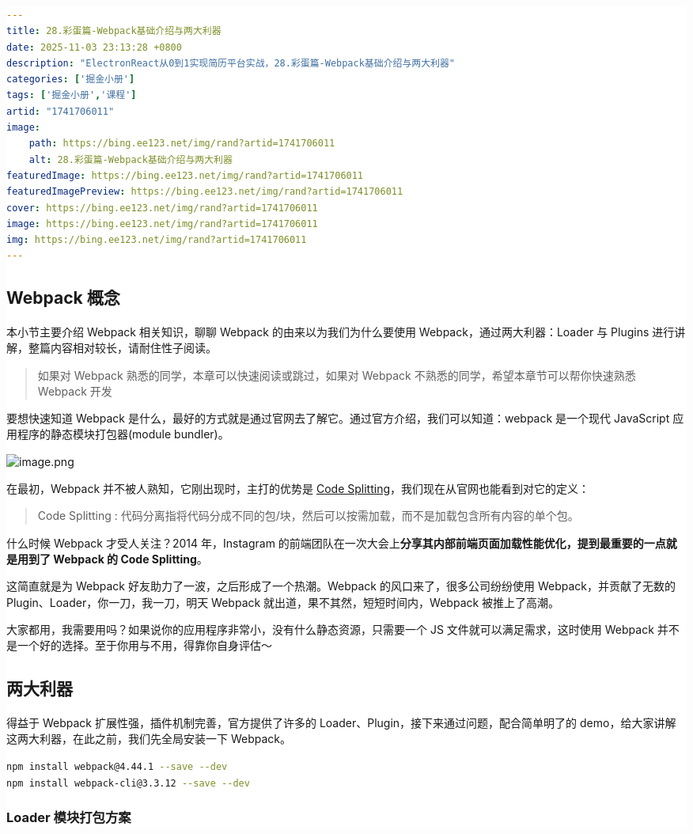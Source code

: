 ```yaml
---
title: 28.彩蛋篇-Webpack基础介绍与两大利器
date: 2025-11-03 23:13:28 +0800
description: "ElectronReact从0到1实现简历平台实战，28.彩蛋篇-Webpack基础介绍与两大利器"
categories: ['掘金小册']
tags: ['掘金小册','课程']
artid: "1741706011"
image:
    path: https://bing.ee123.net/img/rand?artid=1741706011
    alt: 28.彩蛋篇-Webpack基础介绍与两大利器
featuredImage: https://bing.ee123.net/img/rand?artid=1741706011
featuredImagePreview: https://bing.ee123.net/img/rand?artid=1741706011
cover: https://bing.ee123.net/img/rand?artid=1741706011
image: https://bing.ee123.net/img/rand?artid=1741706011
img: https://bing.ee123.net/img/rand?artid=1741706011
---
```


## Webpack 概念

本小节主要介绍 Webpack 相关知识，聊聊 Webpack 的由来以为我们为什么要使用 Webpack，通过两大利器：Loader 与 Plugins 进行讲解，整篇内容相对较长，请耐住性子阅读。

> 如果对 Webpack 熟悉的同学，本章可以快速阅读或跳过，如果对 Webpack 不熟悉的同学，希望本章节可以帮你快速熟悉 Webpack 开发

要想快速知道 Webpack 是什么，最好的方式就是通过官网去了解它。通过官方介绍，我们可以知道：webpack 是一个现代 JavaScript 应用程序的静态模块打包器(module bundler)。

![image.png](https://p1-juejin.byteimg.com/tos-cn-i-k3u1fbpfcp/1565cb26fb9247519de7c1a3fc1e44b0~tplv-k3u1fbpfcp-watermark.image)

在最初，Webpack 并不被人熟知，它刚出现时，主打的优势是 [Code Splitting](https://webpack.docschina.org/guides/code-splitting/)，我们现在从官网也能看到对它的定义：

> Code Splitting : 代码分离指将代码分成不同的包/块，然后可以按需加载，而不是加载包含所有内容的单个包。

什么时候 Webpack 才受人关注？2014 年，Instagram 的前端团队在一次大会上**分享其内部前端页面加载性能优化，提到最重要的一点就是用到了 Webpack 的 Code Splitting**。

这简直就是为 Webpack 好友助力了一波，之后形成了一个热潮。Webpack 的风口来了，很多公司纷纷使用 Webpack，并贡献了无数的 Plugin、Loader，你一刀，我一刀，明天 Webpack 就出道，果不其然，短短时间内，Webpack 被推上了高潮。

大家都用，我需要用吗？如果说你的应用程序非常小，没有什么静态资源，只需要一个 JS 文件就可以满足需求，这时使用 Webpack 并不是一个好的选择。至于你用与不用，得靠你自身评估～

## 两大利器

得益于 Webpack 扩展性强，插件机制完善，官方提供了许多的 Loader、Plugin，接下来通过问题，配合简单明了的 demo，给大家讲解这两大利器，在此之前，我们先全局安装一下 Webpack。

```bash
npm install webpack@4.44.1 --save --dev
npm install webpack-cli@3.3.12 --save --dev
```

### Loader 模块打包方案
